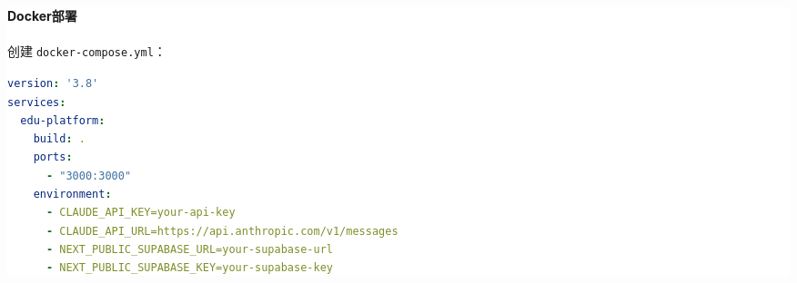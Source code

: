 #### Docker部署

创建 `docker-compose.yml`：

```yaml
version: '3.8'
services:
  edu-platform:
    build: .
    ports:
      - "3000:3000"
    environment:
      - CLAUDE_API_KEY=your-api-key
      - CLAUDE_API_URL=https://api.anthropic.com/v1/messages
      - NEXT_PUBLIC_SUPABASE_URL=your-supabase-url
      - NEXT_PUBLIC_SUPABASE_KEY=your-supabase-key
```